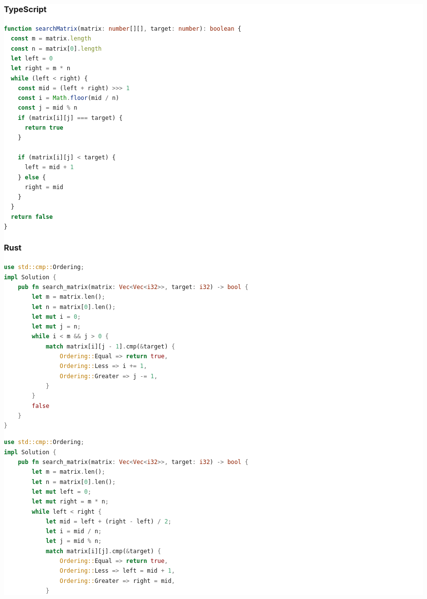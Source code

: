 ### **TypeScript**

```ts
function searchMatrix(matrix: number[][], target: number): boolean {
  const m = matrix.length
  const n = matrix[0].length
  let left = 0
  let right = m * n
  while (left < right) {
    const mid = (left + right) >>> 1
    const i = Math.floor(mid / n)
    const j = mid % n
    if (matrix[i][j] === target) {
      return true
    }

    if (matrix[i][j] < target) {
      left = mid + 1
    } else {
      right = mid
    }
  }
  return false
}
```

### **Rust**

```rust
use std::cmp::Ordering;
impl Solution {
    pub fn search_matrix(matrix: Vec<Vec<i32>>, target: i32) -> bool {
        let m = matrix.len();
        let n = matrix[0].len();
        let mut i = 0;
        let mut j = n;
        while i < m && j > 0 {
            match matrix[i][j - 1].cmp(&target) {
                Ordering::Equal => return true,
                Ordering::Less => i += 1,
                Ordering::Greater => j -= 1,
            }
        }
        false
    }
}
```

```rust
use std::cmp::Ordering;
impl Solution {
    pub fn search_matrix(matrix: Vec<Vec<i32>>, target: i32) -> bool {
        let m = matrix.len();
        let n = matrix[0].len();
        let mut left = 0;
        let mut right = m * n;
        while left < right {
            let mid = left + (right - left) / 2;
            let i = mid / n;
            let j = mid % n;
            match matrix[i][j].cmp(&target) {
                Ordering::Equal => return true,
                Ordering::Less => left = mid + 1,
                Ordering::Greater => right = mid,
            }
```